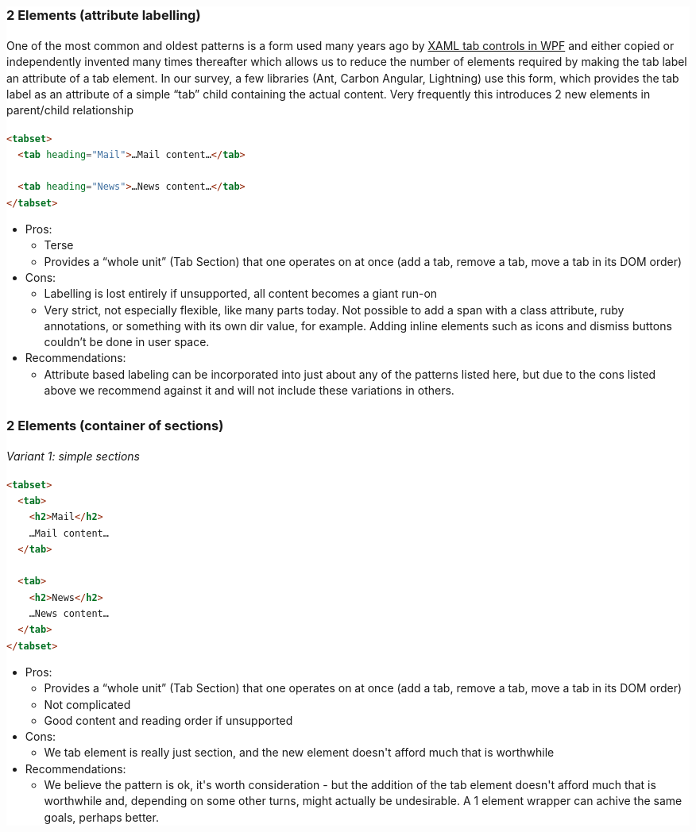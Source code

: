 ### 2 Elements (attribute labelling)

One of the most common and oldest patterns is a form used many years ago by [XAML tab controls in WPF](https://www.c-sharpcorner.com/UploadFile/mahesh/using-xaml-tabcontrol-in-wpf/) and either copied or independently invented many times thereafter which allows us to reduce the number of elements required by making the tab label an attribute of a tab element. In our survey, a few libraries (Ant, Carbon Angular, Lightning) use this form, which provides the tab label as an attribute of a simple “tab” child containing the actual content. Very frequently this introduces 2 new elements in parent/child relationship

```html
<tabset>
  <tab heading="Mail">…Mail content…</tab>

  <tab heading="News">…News content…</tab>
</tabset>
```

- Pros:
  - Terse
  - Provides a “whole unit” (Tab Section) that one operates on at once (add a tab, remove a tab, move a tab in its DOM order)
- Cons:
  - Labelling is lost entirely if unsupported, all content becomes a giant run-on
  - Very strict, not especially flexible, like many parts today. Not possible to add a span with a class attribute, ruby annotations, or something with its own dir value, for example. Adding inline elements such as icons and dismiss buttons couldn’t be done in user space.
- Recommendations:
  - Attribute based labeling can be incorporated into just about any of the patterns listed here, but due to the cons listed above we recommend against it and will not include these variations in others.

### 2 Elements (container of sections)

_Variant 1: simple sections_

```html
<tabset>
  <tab>
    <h2>Mail</h2>
    …Mail content…
  </tab>

  <tab>
    <h2>News</h2>
    …News content…
  </tab>
</tabset>
```

- Pros:
  - Provides a “whole unit” (Tab Section) that one operates on at once (add a tab, remove a tab, move a tab in its DOM order)
  - Not complicated
  - Good content and reading order if unsupported
- Cons:
  - We tab element is really just section, and the new element doesn't afford much that is worthwhile
- Recommendations:
  - We believe the pattern is ok, it's worth consideration - but the addition of the tab element doesn't afford much that is worthwhile and, depending on some other turns, might actually be undesirable. A 1 element wrapper can achive the same goals, perhaps better.
